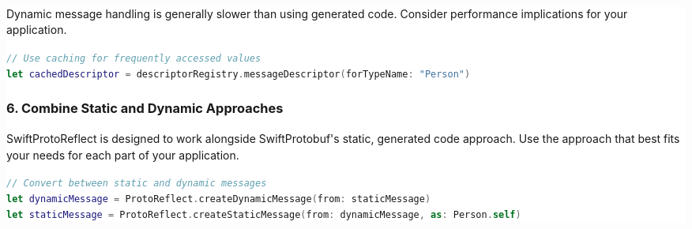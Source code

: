 Dynamic message handling is generally slower than using generated code. Consider performance implications for your application.

```swift
// Use caching for frequently accessed values
let cachedDescriptor = descriptorRegistry.messageDescriptor(forTypeName: "Person")
```

### 6. Combine Static and Dynamic Approaches

SwiftProtoReflect is designed to work alongside SwiftProtobuf's static, generated code approach. Use the approach that best fits your needs for each part of your application.

```swift
// Convert between static and dynamic messages
let dynamicMessage = ProtoReflect.createDynamicMessage(from: staticMessage)
let staticMessage = ProtoReflect.createStaticMessage(from: dynamicMessage, as: Person.self)
``` 